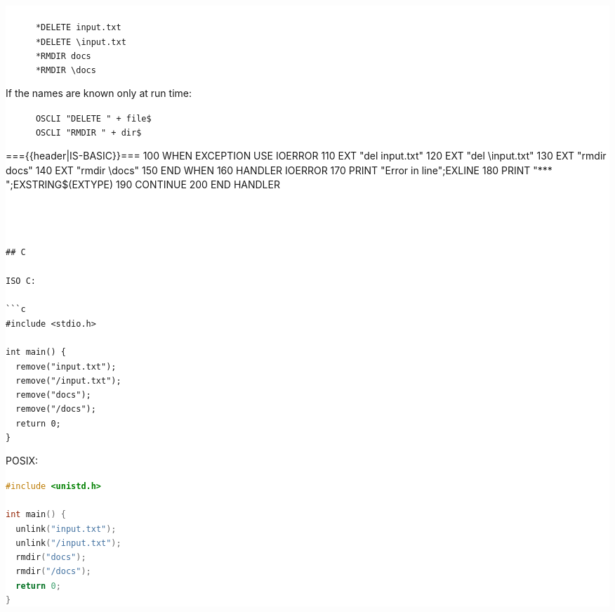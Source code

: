 ```bbcbasic

      *DELETE input.txt
      *DELETE \input.txt
      *RMDIR docs
      *RMDIR \docs

```

If the names are known only at run time:

```BBC BASIC
      OSCLI "DELETE " + file$
      OSCLI "RMDIR " + dir$
```


==={{header|IS-BASIC}}===
<lang IS-BASIC>100 WHEN EXCEPTION USE IOERROR
110   EXT "del input.txt"
120   EXT "del \input.txt"
130   EXT "rmdir docs"
140   EXT "rmdir \docs"
150 END WHEN
160 HANDLER IOERROR
170   PRINT "Error in line";EXLINE
180   PRINT "*** ";EXSTRING$(EXTYPE)
190   CONTINUE
200 END HANDLER
```



## C

ISO C:

```c
#include <stdio.h>

int main() {
  remove("input.txt");
  remove("/input.txt");
  remove("docs");
  remove("/docs");
  return 0;
}
```


POSIX:

```c
#include <unistd.h>

int main() {
  unlink("input.txt");
  unlink("/input.txt");
  rmdir("docs");
  rmdir("/docs");
  return 0;
}
```
